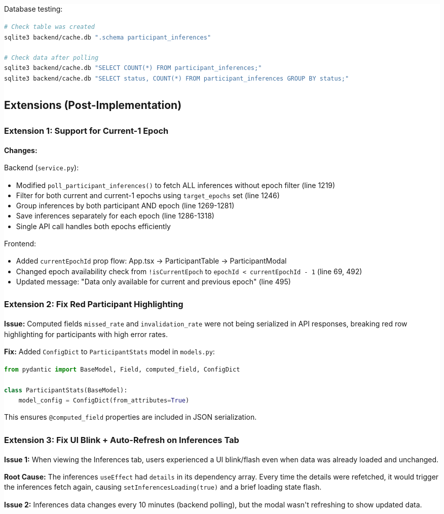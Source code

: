 Database testing:
```bash
# Check table was created
sqlite3 backend/cache.db ".schema participant_inferences"

# Check data after polling
sqlite3 backend/cache.db "SELECT COUNT(*) FROM participant_inferences;"
sqlite3 backend/cache.db "SELECT status, COUNT(*) FROM participant_inferences GROUP BY status;"
```

## Extensions (Post-Implementation)

### Extension 1: Support for Current-1 Epoch

**Changes:**

Backend (`service.py`):
- Modified `poll_participant_inferences()` to fetch ALL inferences without epoch filter (line 1219)
- Filter for both current and current-1 epochs using `target_epochs` set (line 1246)
- Group inferences by both participant AND epoch (line 1269-1281)
- Save inferences separately for each epoch (line 1286-1318)
- Single API call handles both epochs efficiently

Frontend:
- Added `currentEpochId` prop flow: App.tsx → ParticipantTable → ParticipantModal
- Changed epoch availability check from `!isCurrentEpoch` to `epochId < currentEpochId - 1` (line 69, 492)
- Updated message: "Data only available for current and previous epoch" (line 495)

### Extension 2: Fix Red Participant Highlighting

**Issue:** Computed fields `missed_rate` and `invalidation_rate` were not being serialized in API responses, breaking red row highlighting for participants with high error rates.

**Fix:** Added `ConfigDict` to `ParticipantStats` model in `models.py`:
```python
from pydantic import BaseModel, Field, computed_field, ConfigDict

class ParticipantStats(BaseModel):
    model_config = ConfigDict(from_attributes=True)
```

This ensures `@computed_field` properties are included in JSON serialization.

### Extension 3: Fix UI Blink + Auto-Refresh on Inferences Tab

**Issue 1:** When viewing the Inferences tab, users experienced a UI blink/flash even when data was already loaded and unchanged.

**Root Cause:** The inferences `useEffect` had `details` in its dependency array. Every time the details were refetched, it would trigger the inferences fetch again, causing `setInferencesLoading(true)` and a brief loading state flash.

**Issue 2:** Inferences data changes every 10 minutes (backend polling), but the modal wasn't refreshing to show updated data.
